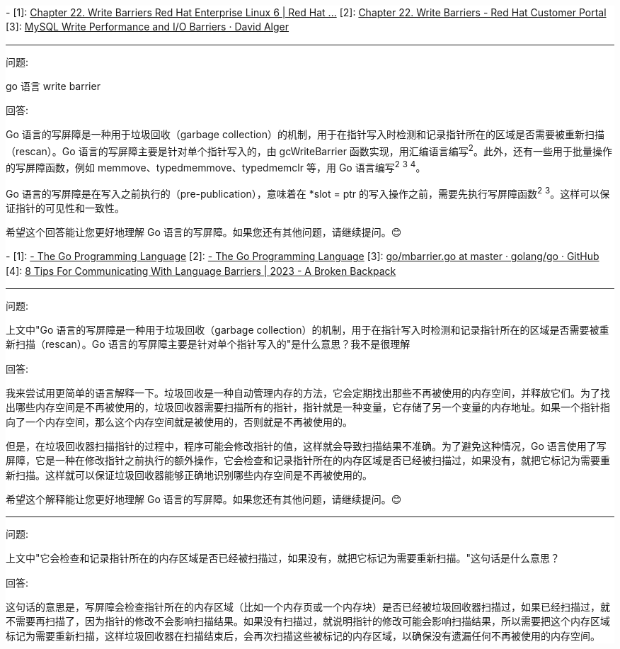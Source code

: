 \-
\[1]: [Chapter 22. Write Barriers Red Hat Enterprise Linux 6 | Red Hat ...](https://access.redhat.com/documentation/en-us/red_hat_enterprise_linux/6/html/storage_administration_guide/ch-writebarriers)
\[2]: [Chapter 22. Write Barriers - Red Hat Customer Portal](https://access.redhat.com/documentation/en-us/red_hat_enterprise_linux/7/html/storage_administration_guide/ch-writebarriers)
\[3]: [MySQL Write Performance and I/O Barriers · David Alger](https://davidalger.com/posts/mysql-write-performance-and-io-barriers/)

<hr/>

问题:

go 语言 write barrier

回答:

Go 语言的写屏障是一种用于垃圾回收（garbage collection）的机制，用于在指针写入时检测和记录指针所在的区域是否需要被重新扫描（rescan）。Go 语言的写屏障主要是针对单个指针写入的，由 gcWriteBarrier 函数实现，用汇编语言编写<sup>2</sup>。此外，还有一些用于批量操作的写屏障函数，例如 memmove、typedmemmove、typedmemclr 等，用 Go 语言编写<sup>2</sup> <sup>3</sup> <sup>4</sup>。

Go 语言的写屏障是在写入之前执行的（pre-publication），意味着在 *slot = ptr 的写入操作之前，需要先执行写屏障函数<sup>2</sup> <sup>3</sup>。这样可以保证指针的可见性和一致性。

希望这个回答能让您更好地理解 Go 语言的写屏障。如果您还有其他问题，请继续提问。😊

\-
\[1]: [- The Go Programming Language](https://go.dev/src/runtime/mbarrier.go)
\[2]: [- The Go Programming Language](https://tip.golang.org/src/runtime/mbarrier.go)
\[3]: [go/mbarrier.go at master · golang/go · GitHub](https://github.com/golang/go/blob/master/src/runtime/mbarrier.go)
\[4]: [8 Tips For Communicating With Language Barriers | 2023 - A Broken Backpack](https://abrokenbackpack.com/communicating-with-language-barriers/)

<hr/>

问题:

上文中"Go 语言的写屏障是一种用于垃圾回收（garbage collection）的机制，用于在指针写入时检测和记录指针所在的区域是否需要被重新扫描（rescan）。Go 语言的写屏障主要是针对单个指针写入的"是什么意思？我不是很理解

回答:

我来尝试用更简单的语言解释一下。垃圾回收是一种自动管理内存的方法，它会定期找出那些不再被使用的内存空间，并释放它们。为了找出哪些内存空间是不再被使用的，垃圾回收器需要扫描所有的指针，指针就是一种变量，它存储了另一个变量的内存地址。如果一个指针指向了一个内存空间，那么这个内存空间就是被使用的，否则就是不再被使用的。

但是，在垃圾回收器扫描指针的过程中，程序可能会修改指针的值，这样就会导致扫描结果不准确。为了避免这种情况，Go 语言使用了写屏障，它是一种在修改指针之前执行的额外操作，它会检查和记录指针所在的内存区域是否已经被扫描过，如果没有，就把它标记为需要重新扫描。这样就可以保证垃圾回收器能够正确地识别哪些内存空间是不再被使用的。

希望这个解释能让您更好地理解 Go 语言的写屏障。如果您还有其他问题，请继续提问。😊


<hr/>

问题:

上文中"它会检查和记录指针所在的内存区域是否已经被扫描过，如果没有，就把它标记为需要重新扫描。"这句话是什么意思？

回答:

这句话的意思是，写屏障会检查指针所在的内存区域（比如一个内存页或一个内存块）是否已经被垃圾回收器扫描过，如果已经扫描过，就不需要再扫描了，因为指针的修改不会影响扫描结果。如果没有扫描过，就说明指针的修改可能会影响扫描结果，所以需要把这个内存区域标记为需要重新扫描，这样垃圾回收器在扫描结束后，会再次扫描这些被标记的内存区域，以确保没有遗漏任何不再被使用的内存空间。
